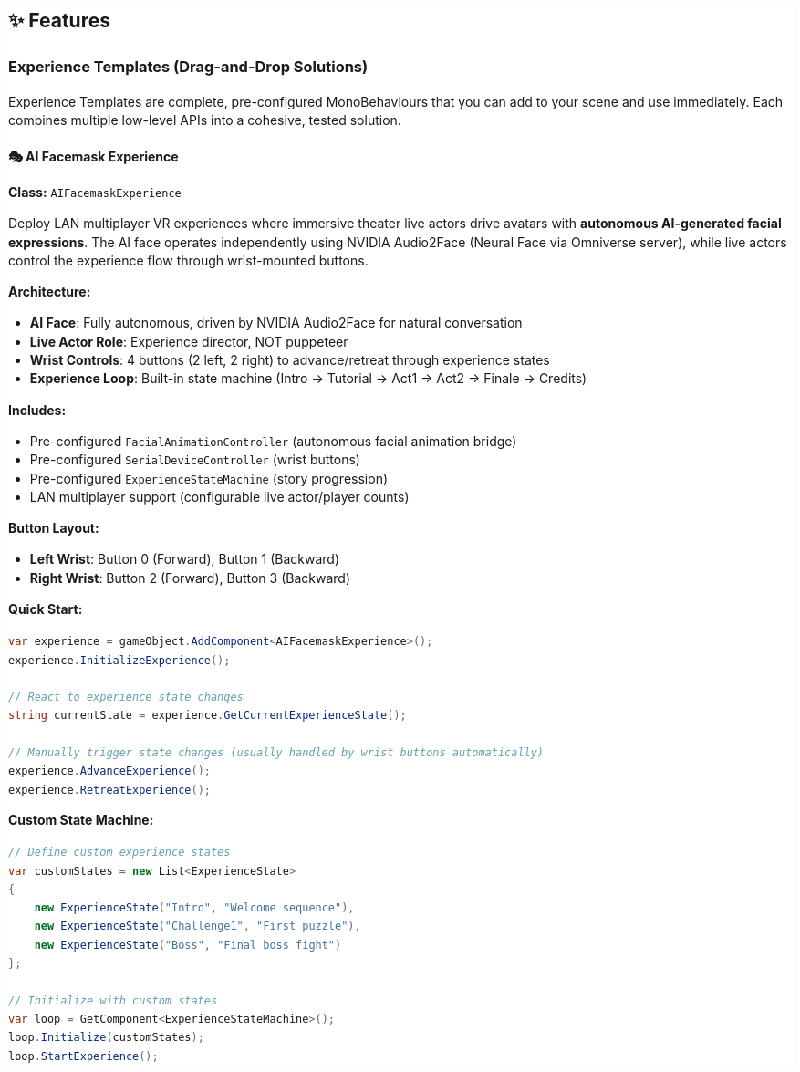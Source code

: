 
## ✨ Features

### Experience Templates (Drag-and-Drop Solutions)

Experience Templates are complete, pre-configured MonoBehaviours that you can add to your scene and use immediately. Each combines multiple low-level APIs into a cohesive, tested solution.

#### 🎭 AI Facemask Experience

**Class:** `AIFacemaskExperience`

Deploy LAN multiplayer VR experiences where immersive theater live actors drive avatars with **autonomous AI-generated facial expressions**. The AI face operates independently using NVIDIA Audio2Face (Neural Face via Omniverse server), while live actors control the experience flow through wrist-mounted buttons.

**Architecture:**
- **AI Face**: Fully autonomous, driven by NVIDIA Audio2Face for natural conversation
- **Live Actor Role**: Experience director, NOT puppeteer
- **Wrist Controls**: 4 buttons (2 left, 2 right) to advance/retreat through experience states
- **Experience Loop**: Built-in state machine (Intro → Tutorial → Act1 → Act2 → Finale → Credits)

**Includes:**
- Pre-configured `FacialAnimationController` (autonomous facial animation bridge)
- Pre-configured `SerialDeviceController` (wrist buttons)
- Pre-configured `ExperienceStateMachine` (story progression)
- LAN multiplayer support (configurable live actor/player counts)

**Button Layout:**
- **Left Wrist**: Button 0 (Forward), Button 1 (Backward)
- **Right Wrist**: Button 2 (Forward), Button 3 (Backward)

**Quick Start:**
```csharp
var experience = gameObject.AddComponent<AIFacemaskExperience>();
experience.InitializeExperience();

// React to experience state changes
string currentState = experience.GetCurrentExperienceState();

// Manually trigger state changes (usually handled by wrist buttons automatically)
experience.AdvanceExperience();
experience.RetreatExperience();
```

**Custom State Machine:**
```csharp
// Define custom experience states
var customStates = new List<ExperienceState>
{
    new ExperienceState("Intro", "Welcome sequence"),
    new ExperienceState("Challenge1", "First puzzle"),
    new ExperienceState("Boss", "Final boss fight")
};

// Initialize with custom states
var loop = GetComponent<ExperienceStateMachine>();
loop.Initialize(customStates);
loop.StartExperience();
```
